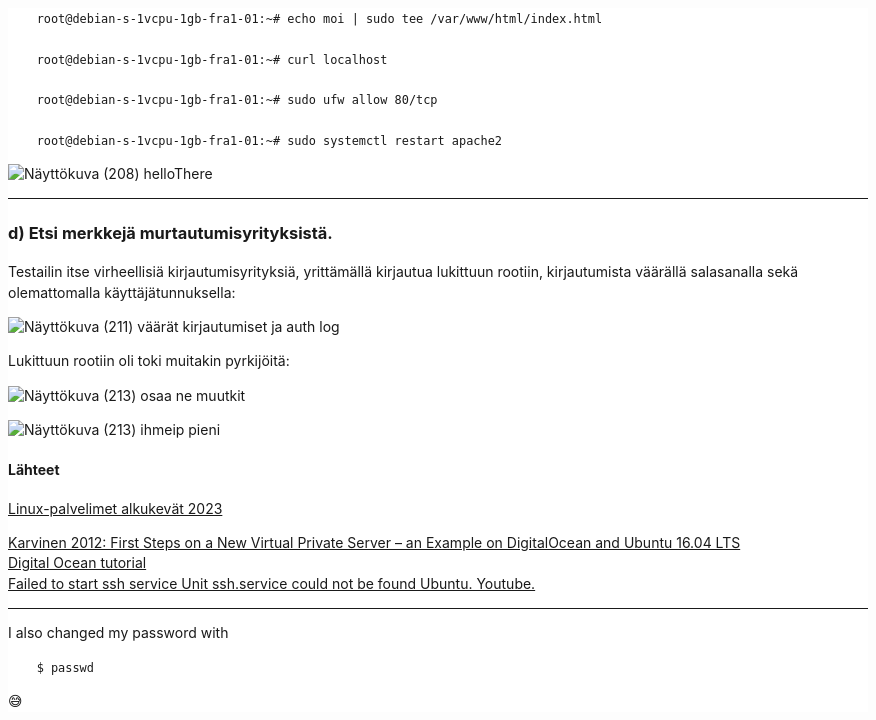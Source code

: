         root@debian-s-1vcpu-1gb-fra1-01:~# echo moi | sudo tee /var/www/html/index.html  

        root@debian-s-1vcpu-1gb-fra1-01:~# curl localhost  

        root@debian-s-1vcpu-1gb-fra1-01:~# sudo ufw allow 80/tcp  

        root@debian-s-1vcpu-1gb-fra1-01:~# sudo systemctl restart apache2

![Näyttökuva (208) helloThere](https://user-images.githubusercontent.com/118609353/217668104-94ec91b5-dc63-427f-9392-b9a4091b53cc.png)


---
### d) Etsi merkkejä murtautumisyrityksistä.   
Testailin itse virheellisiä kirjautumisyrityksiä, yrittämällä kirjautua lukittuun rootiin, kirjautumista väärällä salasanalla sekä olemattomalla käyttäjätunnuksella:   

![Näyttökuva (211) väärät kirjautumiset ja auth log](https://user-images.githubusercontent.com/118609353/217877814-d64acb82-1392-4704-ad05-13ad9fb389d8.png)

Lukittuun rootiin oli toki muitakin pyrkijöitä:  


![Näyttökuva (213) osaa ne muutkit](https://user-images.githubusercontent.com/118609353/217878026-e755ec84-0768-4cbd-9756-8f42ee2bee99.png)

![Näyttökuva (213) ihmeip pieni](https://user-images.githubusercontent.com/118609353/217879226-30f99634-5923-4617-b86e-312ef210c0cc.png)  







#### Lähteet  
  
[Linux-palvelimet alkukevät 2023](https://terokarvinen.com/2023/linux-palvelimet-2023-alkukevat/)

[Karvinen 2012: First Steps on a New Virtual Private Server – an Example on DigitalOcean and Ubuntu 16.04 LTS](https://terokarvinen.com/2017/first-steps-on-a-new-virtual-private-server-an-example-on-digitalocean/)  
[Digital Ocean tutorial](https://www.digitalocean.com/community/tutorials/how-to-use-ssh-to-connect-to-a-remote-server)  
[Failed to start ssh service Unit ssh.service could not be found Ubuntu. Youtube.](https://www.youtube.com/watch?v=95ssd2a2Re0)  

---
I also changed my password with  

        $ passwd
        
:sweat_smile:










